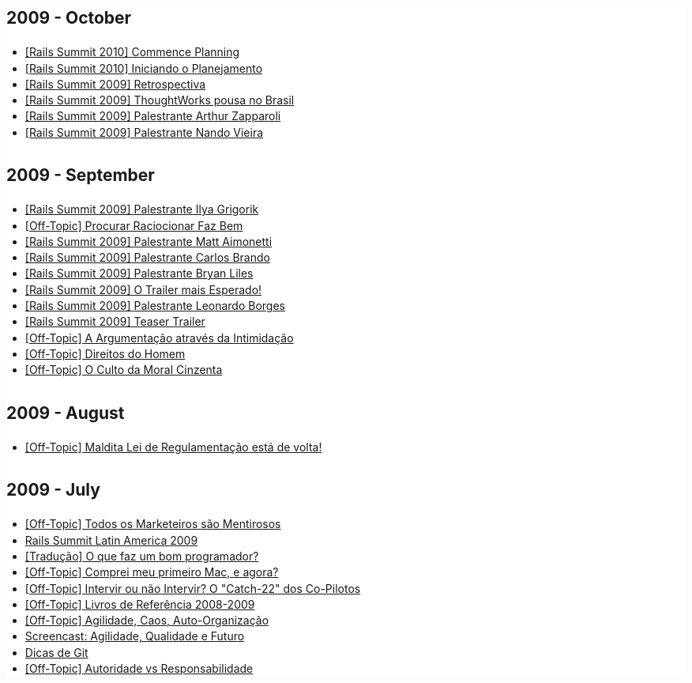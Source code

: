 ## 2009 - October

- [\[Rails Summit 2010\] Commence Planning](content/2009/10/30/rails-summit-2010-commence-planning/)
- [\[Rails Summit 2010\] Iniciando o Planejamento](content/2009/10/27/rails-summit-2010-iniciando-o-planejamento/)
- [\[Rails Summit 2009\] Retrospectiva](content/2009/10/17/rails-summit-2009-retrospectiva/)
- [\[Rails Summit 2009\] ThoughtWorks pousa no Brasil](content/2009/10/08/rails-summit-2009-thoughtworks-pousa-no-brasil/)
- [\[Rails Summit 2009\] Palestrante Arthur Zapparoli](content/2009/10/06/rails-summit-2009-palestrante-arthur-zapparoli/)
- [\[Rails Summit 2009\] Palestrante Nando Vieira](content/2009/10/01/rails-summit-2009-palestrante-nando-vieira/)

## 2009 - September

- [\[Rails Summit 2009\] Palestrante Ilya Grigorik](content/2009/09/27/rails-summit-2009-palestrante-ilya-grigorik/)
- [\[Off-Topic\] Procurar Raciocionar Faz Bem](content/2009/09/26/off-topic-procurar-raciocionar-faz-bem/)
- [\[Rails Summit 2009\] Palestrante Matt Aimonetti](content/2009/09/23/rails-summit-2009-palestrante-matt-aimonetti/)
- [\[Rails Summit 2009\] Palestrante Carlos Brando](content/2009/09/21/rails-summit-2009-palestrante-carlos-brando/)
- [\[Rails Summit 2009\] Palestrante Bryan Liles](content/2009/09/18/rails-summit-2009-palestrante-bryan-liles/)
- [\[Rails Summit 2009\] O Trailer mais Esperado! ](content/2009/09/17/rails-summit-2009-o-trailer-mais-esperado/)
- [\[Rails Summit 2009\] Palestrante Leonardo Borges](content/2009/09/17/rails-summit-2009-palestrante-leonardo-borges/)
- [\[Rails Summit 2009\] Teaser Trailer](content/2009/09/16/rails-summit-2009-teaser-trailer/)
- [\[Off-Topic\] A Argumentação através da Intimidação ](content/2009/09/12/off-topic-a-argumenta--o-atrav-s-da-intimida--o/)
- [\[Off-Topic\] Direitos do Homem](content/2009/09/09/off-topic-direitos-do-homem/)
- [\[Off-Topic\] O Culto da Moral Cinzenta](content/2009/09/08/off-topic-o-culto-da-moral-cinzenta/)

## 2009 - August

- [\[Off-Topic\] Maldita Lei de Regulamentação está de volta!](content/2009/08/22/off-topic-maldita-lei-de-regulamenta-o-est-de-volta/)

## 2009 - July

- [\[Off-Topic\] Todos os Marketeiros são Mentirosos](content/2009/07/31/off-topic-todos-os-marketeiros-s-o-mentirosos/)
- [Rails Summit Latin America 2009](content/2009/07/30/rails-summit-latin-america-2009/)
- [\[Tradução\] O que faz um bom programador?](content/2009/07/23/tradu--o-o-que-faz-um-bom-programador/)
- [\[Off-Topic\] Comprei meu primeiro Mac, e agora?](content/2009/07/19/off-topic-comprei-meu-primeiro-mac-e-agora/)
- [\[Off-Topic\] Intervir ou não Intervir? O "Catch-22" dos Co-Pilotos](content/2009/07/18/off-topic-intervir-ou-n-o-intervir-o-catch-22-dos-co-pilotos/)
- [\[Off-Topic\] Livros de Referência 2008-2009](content/2009/07/11/off-topic-livros-de-refer-ncia-2008-2009/)
- [\[Off-Topic\] Agilidade, Caos, Auto-Organização](content/2009/07/08/off-topic-agilidade-caos-auto-organizacao/)
- [Screencast: Agilidade, Qualidade e Futuro](content/2009/07/07/screencast-agilidade-qualidade-e-futuro/)
- [Dicas de Git](content/2009/07/05/dicas-de-git/)
- [\[Off-Topic\] Autoridade vs Responsabilidade](content/2009/07/05/off-topic-autoridade-vs-responsabilidade/)